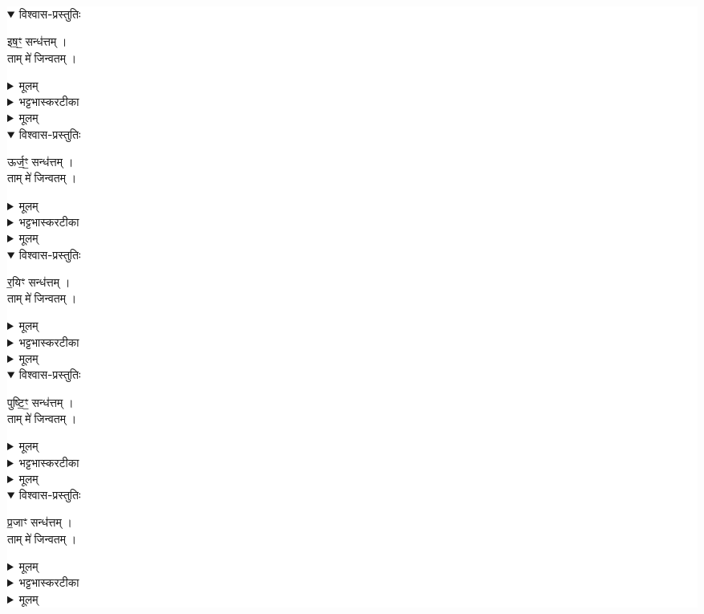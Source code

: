 <details open><summary>विश्वास-प्रस्तुतिः</summary>

इष॒ꣳ॒ सन्ध॑त्तम्  ।   
ताम् मे॑ जिन्वतम् ।
</details>

<details><summary>मूलम्</summary></details>

<details><summary>भट्टभास्करटीका</summary></details>


<details><summary>मूलम्</summary></details>

<details open><summary>विश्वास-प्रस्तुतिः</summary>

ऊर्ज॒ꣳ॒ सन्ध॑त्तम्  ।   
ताम् मे॑ जिन्वतम् ।  
</details>

<details><summary>मूलम्</summary></details>

<details><summary>भट्टभास्करटीका</summary></details>


<details><summary>मूलम्</summary></details>

<details open><summary>विश्वास-प्रस्तुतिः</summary>

र॒यिꣳ सन्ध॑त्तम्  ।   
ताम् मे॑ जिन्वतम् ।  
</details>

<details><summary>मूलम्</summary></details>

<details><summary>भट्टभास्करटीका</summary></details>


<details><summary>मूलम्</summary></details>

<details open><summary>विश्वास-प्रस्तुतिः</summary>

पुष्टि॒ꣳ॒ सन्ध॑त्तम्  ।   
ताम् मे॑ जिन्वतम् ।  
</details>

<details><summary>मूलम्</summary></details>

<details><summary>भट्टभास्करटीका</summary></details>


<details><summary>मूलम्</summary></details>

<details open><summary>विश्वास-प्रस्तुतिः</summary>

प्र॒जाꣳ सन्ध॑त्तम् ।   
ताम् मे॑ जिन्वतम् ।  
</details>

<details><summary>मूलम्</summary></details>

<details><summary>भट्टभास्करटीका</summary></details>


<details><summary>मूलम्</summary></details>
